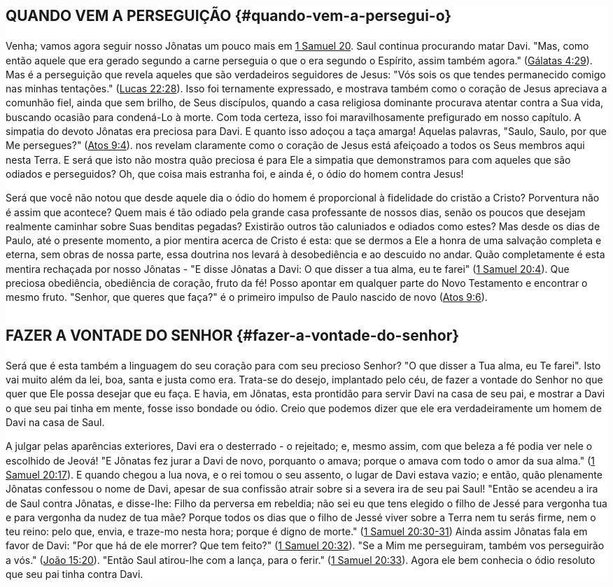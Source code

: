 ## QUANDO VEM A PERSEGUIÇÃO {#quando-vem-a-persegui-o}

Venha; vamos agora seguir nosso Jônatas um pouco mais em [1 Samuel 20](http://mysword.info/b?r=1Sa_20). Saul continua procurando matar Davi. &quot;Mas, como então aquele que era gerado segundo a carne perseguia o que o era segundo o Espírito, assim também agora.&quot; ([Gálatas 4:29](http://mysword.info/b?r=Gal_4:29)). Mas é a perseguição que revela aqueles que são verdadeiros seguidores de Jesus: &quot;Vós sois os que tendes permanecido comigo nas minhas tentações.&quot; ([Lucas 22:28](http://mysword.info/b?r=Luk_22:28)). Isso foi ternamente expressado, e mostrava também como o coração de Jesus apreciava a comunhão fiel, ainda que sem brilho, de Seus discípulos, quando a casa religiosa dominante procurava atentar contra a Sua vida, buscando ocasião para condená-Lo à morte. Com toda certeza, isso foi maravilhosamente prefigurado em nosso capítulo. A simpatia do devoto Jônatas era preciosa para Davi. E quanto isso adoçou a taça amarga! Aquelas palavras, &quot;Saulo, Saulo, por que Me persegues?&quot; ([Atos 9:4](http://mysword.info/b?r=Act_9:4)). nos revelam claramente como o coração de Jesus está afeiçoado a todos os Seus membros aqui nesta Terra. E será que isto não mostra quão preciosa é para Ele a simpatia que demonstramos para com aqueles que são odiados e perseguidos? Oh, que coisa mais estranha foi, e ainda é, o ódio do homem contra Jesus!

Será que você não notou que desde aquele dia o ódio do homem é proporcional à fidelidade do cristão a Cristo? Porventura não é assim que acontece? Quem mais é tão odiado pela grande casa professante de nossos dias, senão os poucos que desejam realmente caminhar sobre Suas benditas pegadas? Existirão outros tão caluniados e odiados como estes? Mas desde os dias de Paulo, até o presente momento, a pior mentira acerca de Cristo é esta: que se dermos a Ele a honra de uma salvação completa e eterna, sem obras de nossa parte, essa doutrina nos levará à desobediência e ao descuido no andar. Quão completamente é esta mentira rechaçada por nosso Jônatas - &quot;E disse Jônatas a Davi: O que disser a tua alma, eu te farei&quot; ([1 Samuel 20:4](http://mysword.info/b?r=1Sa_20:4)). Que preciosa obediência, obediência de coração, fruto da fé! Posso apontar em qualquer parte do Novo Testamento e encontrar o mesmo fruto. &quot;Senhor, que queres que faça?&quot; é o primeiro impulso de Paulo nascido de novo ([Atos 9:6](http://mysword.info/b?r=Act_9:6)).

## FAZER A VONTADE DO SENHOR {#fazer-a-vontade-do-senhor}

Será que é esta também a linguagem do seu coração para com seu precioso Senhor? &quot;O que disser a Tua alma, eu Te farei&quot;. Isto vai muito além da lei, boa, santa e justa como era. Trata-se do desejo, implantado pelo céu, de fazer a vontade do Senhor no que quer que Ele possa desejar que eu faça. E havia, em Jônatas, esta prontidão para servir Davi na casa de seu pai, e mostrar a Davi o que seu pai tinha em mente, fosse isso bondade ou ódio. Creio que podemos dizer que ele era verdadeiramente um homem de Davi na casa de Saul.

A julgar pelas aparências exteriores, Davi era o desterrado - o rejeitado; e, mesmo assim, com que beleza a fé podia ver nele o escolhido de Jeová! &quot;E Jônatas fez jurar a Davi de novo, porquanto o amava; porque o amava com todo o amor da sua alma.&quot; ([1 Samuel 20:17](http://mysword.info/b?r=1Sa_20:17)). E quando chegou a lua nova, e o rei tomou o seu assento, o lugar de Davi estava vazio; e então, quão plenamente Jônatas confessou o nome de Davi, apesar de sua confissão atrair sobre si a severa ira de seu pai Saul! &quot;Então se acendeu a ira de Saul contra Jônatas, e disse-lhe: Filho da perversa em rebeldia; não sei eu que tens elegido o filho de Jessé para vergonha tua e para vergonha da nudez de tua mãe? Porque todos os dias que o filho de Jessé viver sobre a Terra nem tu serás firme, nem o teu reino: pelo que, envia, e traze-mo nesta hora; porque é digno de morte.&quot; ([1 Samuel 20:30-31](http://mysword.info/b?r=1Sa_20:30-31)) Ainda assim Jônatas fala em favor de Davi: &quot;Por que há de ele morrer? Que tem feito?&quot; ([1 Samuel 20:32](http://mysword.info/b?r=1Sa_20:32)). &quot;Se a Mim me perseguiram, também vos perseguirão a vós.&quot; ([João 15:20](http://mysword.info/b?r=Joh_15:20)). &quot;Então Saul atirou-lhe com a lança, para o ferir.&quot; ([1 Samuel 20:33](http://mysword.info/b?r=1Sa_20:33)). Agora ele bem conhecia o ódio resoluto que seu pai tinha contra Davi.
